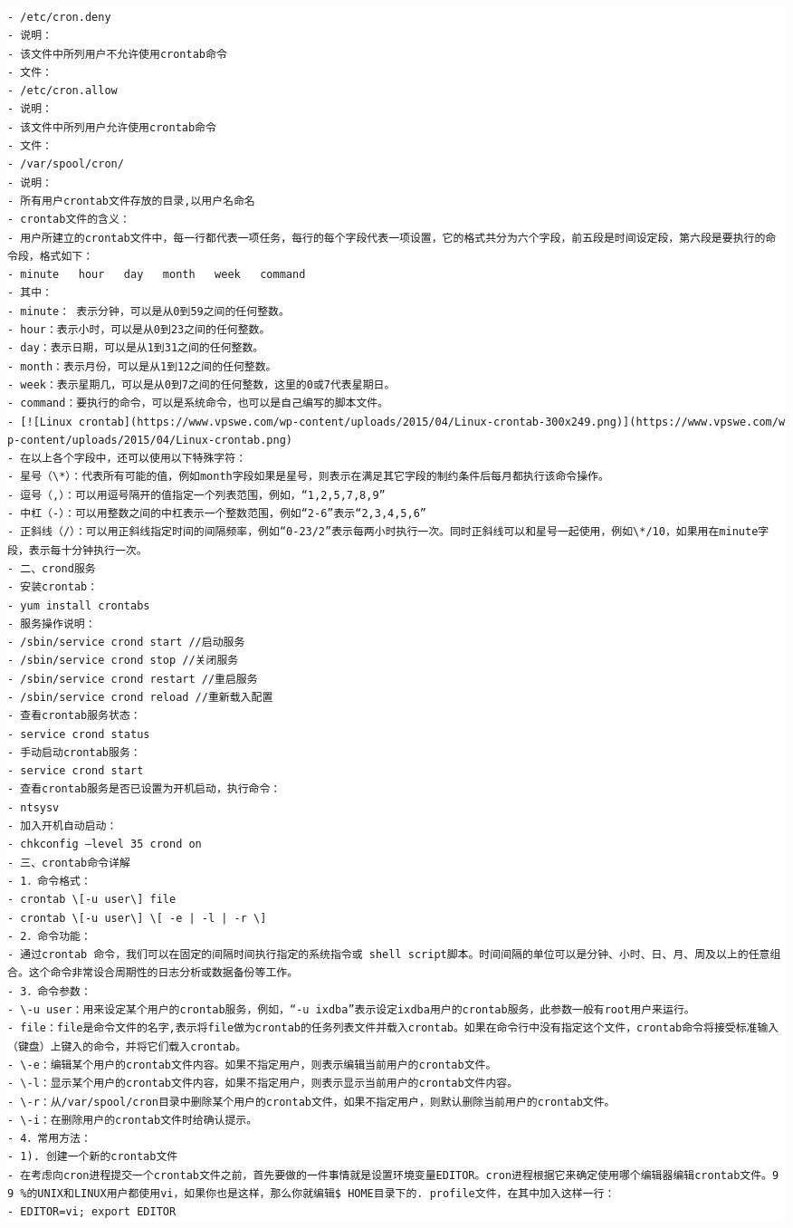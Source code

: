 	- /etc/cron.deny
	- 说明：
	- 该文件中所列用户不允许使用crontab命令
	- 文件：
	- /etc/cron.allow
	- 说明：
	- 该文件中所列用户允许使用crontab命令
	- 文件：
	- /var/spool/cron/
	- 说明：
	- 所有用户crontab文件存放的目录,以用户名命名
	- crontab文件的含义：
	- 用户所建立的crontab文件中，每一行都代表一项任务，每行的每个字段代表一项设置，它的格式共分为六个字段，前五段是时间设定段，第六段是要执行的命令段，格式如下：
	- minute   hour   day   month   week   command
	- 其中：
	- minute： 表示分钟，可以是从0到59之间的任何整数。
	- hour：表示小时，可以是从0到23之间的任何整数。
	- day：表示日期，可以是从1到31之间的任何整数。
	- month：表示月份，可以是从1到12之间的任何整数。
	- week：表示星期几，可以是从0到7之间的任何整数，这里的0或7代表星期日。
	- command：要执行的命令，可以是系统命令，也可以是自己编写的脚本文件。
	- [![Linux crontab](https://www.vpswe.com/wp-content/uploads/2015/04/Linux-crontab-300x249.png)](https://www.vpswe.com/wp-content/uploads/2015/04/Linux-crontab.png)
	- 在以上各个字段中，还可以使用以下特殊字符：
	- 星号（\*）：代表所有可能的值，例如month字段如果是星号，则表示在满足其它字段的制约条件后每月都执行该命令操作。
	- 逗号（,）：可以用逗号隔开的值指定一个列表范围，例如，“1,2,5,7,8,9”
	- 中杠（-）：可以用整数之间的中杠表示一个整数范围，例如“2-6”表示“2,3,4,5,6”
	- 正斜线（/）：可以用正斜线指定时间的间隔频率，例如“0-23/2”表示每两小时执行一次。同时正斜线可以和星号一起使用，例如\*/10，如果用在minute字段，表示每十分钟执行一次。
	- 二、crond服务
	- 安装crontab：
	- yum install crontabs
	- 服务操作说明：
	- /sbin/service crond start //启动服务
	- /sbin/service crond stop //关闭服务
	- /sbin/service crond restart //重启服务
	- /sbin/service crond reload //重新载入配置
	- 查看crontab服务状态：
	- service crond status
	- 手动启动crontab服务：
	- service crond start
	- 查看crontab服务是否已设置为开机启动，执行命令：
	- ntsysv
	- 加入开机自动启动：
	- chkconfig –level 35 crond on
	- 三、crontab命令详解
	- 1．命令格式：
	- crontab \[-u user\] file
	- crontab \[-u user\] \[ -e | -l | -r \]
	- 2．命令功能：
	- 通过crontab 命令，我们可以在固定的间隔时间执行指定的系统指令或 shell script脚本。时间间隔的单位可以是分钟、小时、日、月、周及以上的任意组合。这个命令非常设合周期性的日志分析或数据备份等工作。
	- 3．命令参数：
	- \-u user：用来设定某个用户的crontab服务，例如，“-u ixdba”表示设定ixdba用户的crontab服务，此参数一般有root用户来运行。
	- file：file是命令文件的名字,表示将file做为crontab的任务列表文件并载入crontab。如果在命令行中没有指定这个文件，crontab命令将接受标准输入（键盘）上键入的命令，并将它们载入crontab。
	- \-e：编辑某个用户的crontab文件内容。如果不指定用户，则表示编辑当前用户的crontab文件。
	- \-l：显示某个用户的crontab文件内容，如果不指定用户，则表示显示当前用户的crontab文件内容。
	- \-r：从/var/spool/cron目录中删除某个用户的crontab文件，如果不指定用户，则默认删除当前用户的crontab文件。
	- \-i：在删除用户的crontab文件时给确认提示。
	- 4．常用方法：
	- 1). 创建一个新的crontab文件
	- 在考虑向cron进程提交一个crontab文件之前，首先要做的一件事情就是设置环境变量EDITOR。cron进程根据它来确定使用哪个编辑器编辑crontab文件。9 9 %的UNIX和LINUX用户都使用vi，如果你也是这样，那么你就编辑$ HOME目录下的. profile文件，在其中加入这样一行：
	- EDITOR=vi; export EDITOR